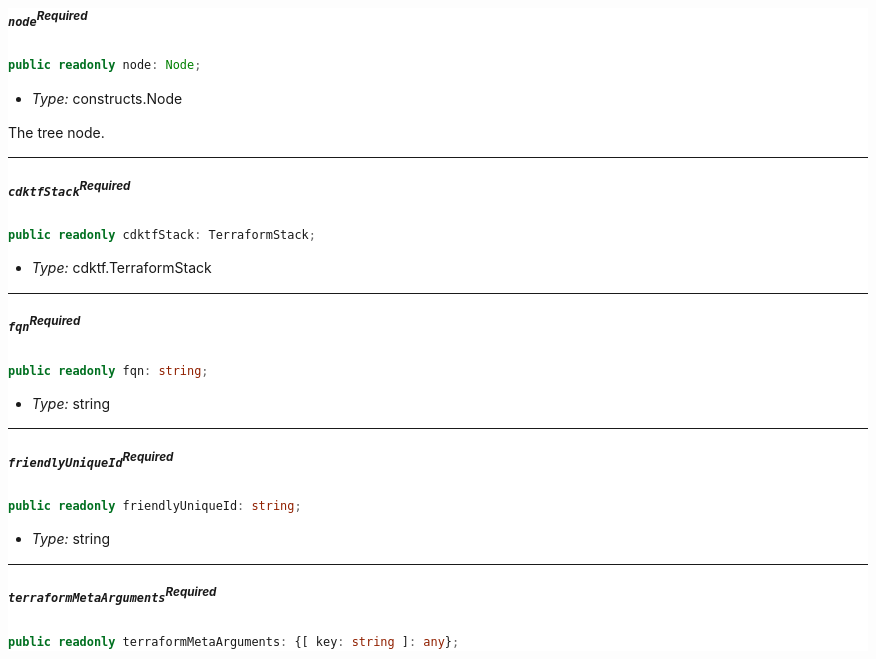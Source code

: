 ##### `node`<sup>Required</sup> <a name="node" id="@cdktf/provider-azurerm.billingAccountCostManagementExport.BillingAccountCostManagementExport.property.node"></a>

```typescript
public readonly node: Node;
```

- *Type:* constructs.Node

The tree node.

---

##### `cdktfStack`<sup>Required</sup> <a name="cdktfStack" id="@cdktf/provider-azurerm.billingAccountCostManagementExport.BillingAccountCostManagementExport.property.cdktfStack"></a>

```typescript
public readonly cdktfStack: TerraformStack;
```

- *Type:* cdktf.TerraformStack

---

##### `fqn`<sup>Required</sup> <a name="fqn" id="@cdktf/provider-azurerm.billingAccountCostManagementExport.BillingAccountCostManagementExport.property.fqn"></a>

```typescript
public readonly fqn: string;
```

- *Type:* string

---

##### `friendlyUniqueId`<sup>Required</sup> <a name="friendlyUniqueId" id="@cdktf/provider-azurerm.billingAccountCostManagementExport.BillingAccountCostManagementExport.property.friendlyUniqueId"></a>

```typescript
public readonly friendlyUniqueId: string;
```

- *Type:* string

---

##### `terraformMetaArguments`<sup>Required</sup> <a name="terraformMetaArguments" id="@cdktf/provider-azurerm.billingAccountCostManagementExport.BillingAccountCostManagementExport.property.terraformMetaArguments"></a>

```typescript
public readonly terraformMetaArguments: {[ key: string ]: any};
```
